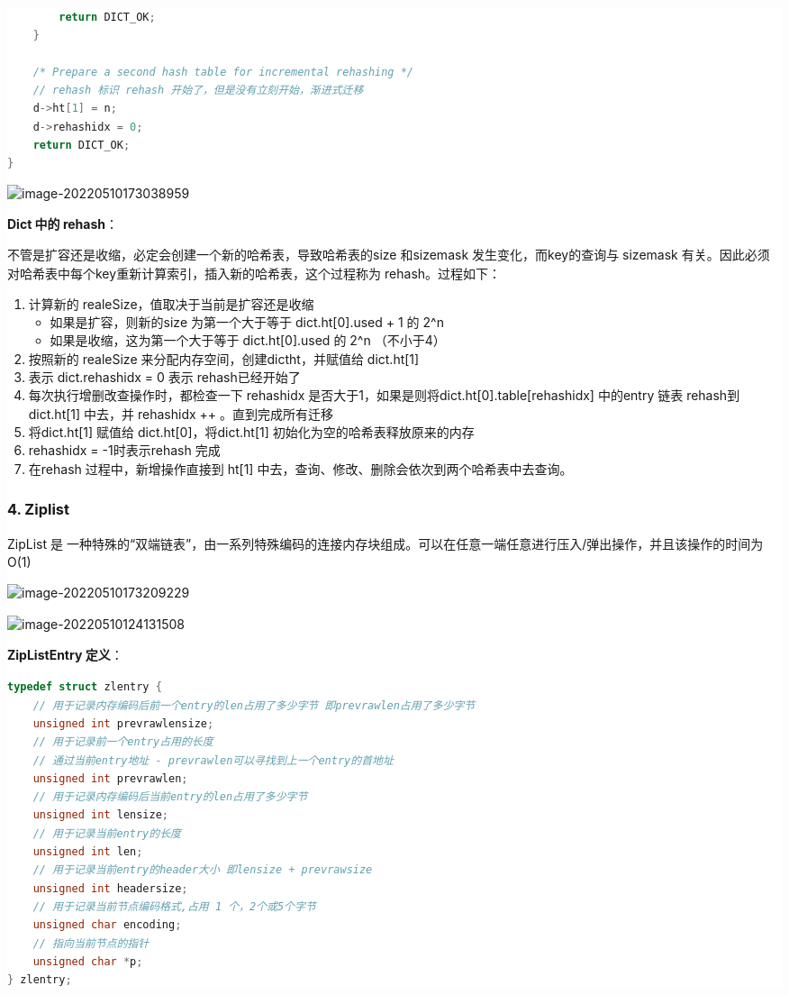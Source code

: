 ```c
        return DICT_OK;
    }

    /* Prepare a second hash table for incremental rehashing */
    // rehash 标识 rehash 开始了，但是没有立刻开始，渐进式迁移
    d->ht[1] = n;
    d->rehashidx = 0;
    return DICT_OK;
}
```



![image-20220510173038959](C:\Users\24314\AppData\Roaming\Typora\typora-user-images\image-20220510173038959.png)

**Dict 中的 rehash**：

不管是扩容还是收缩，必定会创建一个新的哈希表，导致哈希表的size 和sizemask 发生变化，而key的查询与 sizemask 有关。因此必须对哈希表中每个key重新计算索引，插入新的哈希表，这个过程称为 rehash。过程如下：

1. 计算新的 realeSize，值取决于当前是扩容还是收缩
   - 如果是扩容，则新的size 为第一个大于等于 dict.ht[0].used + 1 的 2^n
   - 如果是收缩，这为第一个大于等于 dict.ht[0].used 的 2^n （不小于4）
2. 按照新的 realeSize 来分配内存空间，创建dictht，并赋值给 dict.ht[1]
3. 表示 dict.rehashidx = 0 表示 rehash已经开始了
4. 每次执行增删改查操作时，都检查一下 rehashidx 是否大于1，如果是则将dict.ht[0].table[rehashidx] 中的entry 链表 rehash到 dict.ht[1] 中去，并 rehashidx ++ 。直到完成所有迁移
5. 将dict.ht[1] 赋值给 dict.ht[0]，将dict.ht[1] 初始化为空的哈希表释放原来的内存
6. rehashidx = -1时表示rehash 完成
7. 在rehash 过程中，新增操作直接到 ht[1] 中去，查询、修改、删除会依次到两个哈希表中去查询。





### 4. Ziplist

ZipList 是 一种特殊的“双端链表”，由一系列特殊编码的连接内存块组成。可以在任意一端任意进行压入/弹出操作，并且该操作的时间为O(1)

![image-20220510173209229](C:\Users\24314\AppData\Roaming\Typora\typora-user-images\image-20220510173209229.png)



![image-20220510124131508](C:\Users\24314\AppData\Roaming\Typora\typora-user-images\image-20220510124131508.png)



**ZipListEntry 定义**：

```c
typedef struct zlentry {
	// 用于记录内存编码后前一个entry的len占用了多少字节 即prevrawlen占用了多少字节
    unsigned int prevrawlensize; 
    // 用于记录前一个entry占用的长度 
    // 通过当前entry地址 - prevrawlen可以寻找到上一个entry的首地址
    unsigned int prevrawlen;     
    // 用于记录内存编码后当前entry的len占用了多少字节
    unsigned int lensize;        
    // 用于记录当前entry的长度
    unsigned int len;
    // 用于记录当前entry的header大小 即lensize + prevrawsize  
    unsigned int headersize;     
    // 用于记录当前节点编码格式,占用 1 个，2个或5个字节
    unsigned char encoding;
    // 指向当前节点的指针      
    unsigned char *p;       
} zlentry;

```
